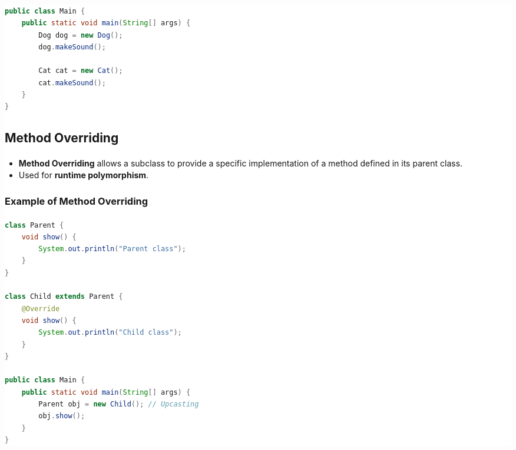 ```java
public class Main {
    public static void main(String[] args) {
        Dog dog = new Dog();
        dog.makeSound();

        Cat cat = new Cat();
        cat.makeSound();
    }
}
```

## Method Overriding
- **Method Overriding** allows a subclass to provide a specific implementation of a method defined in its parent class.
- Used for **runtime polymorphism**.

### Example of Method Overriding
```java
class Parent {
    void show() {
        System.out.println("Parent class");
    }
}

class Child extends Parent {
    @Override
    void show() {
        System.out.println("Child class");
    }
}

public class Main {
    public static void main(String[] args) {
        Parent obj = new Child(); // Upcasting
        obj.show();
    }
}
```